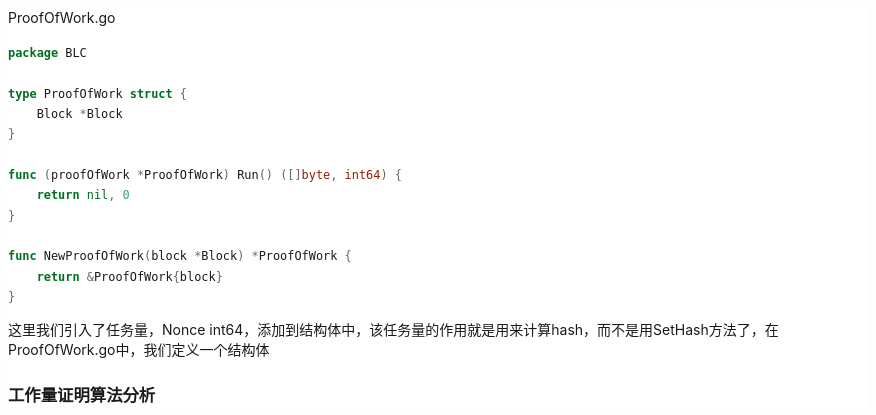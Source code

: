 

ProofOfWork.go

~~~go
package BLC

type ProofOfWork struct {
	Block *Block
}

func (proofOfWork *ProofOfWork) Run() ([]byte, int64) {
	return nil, 0
}

func NewProofOfWork(block *Block) *ProofOfWork {
	return &ProofOfWork{block}
}

~~~



这里我们引入了任务量，Nonce int64，添加到结构体中，该任务量的作用就是用来计算hash，而不是用SetHash方法了，在ProofOfWork.go中，我们定义一个结构体



### 工作量证明算法分析





































